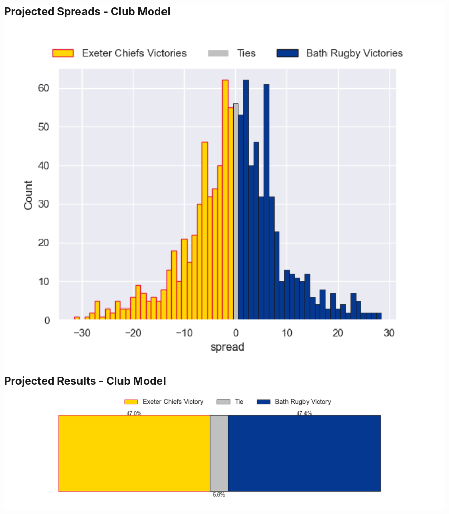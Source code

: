## Projected Spreads - Club Model


<p float="left">
<img src="../comp_files/plots/2026-05-09-ExeterChiefs_V_BathRugby_spreads.png" width="99%" />
</p>

## Projected Results - Club Model


<p float="left">
<img src="../comp_files/plots/2026-05-09-ExeterChiefs_V_BathRugby_resultbar.png" width="99%" />
</p>
